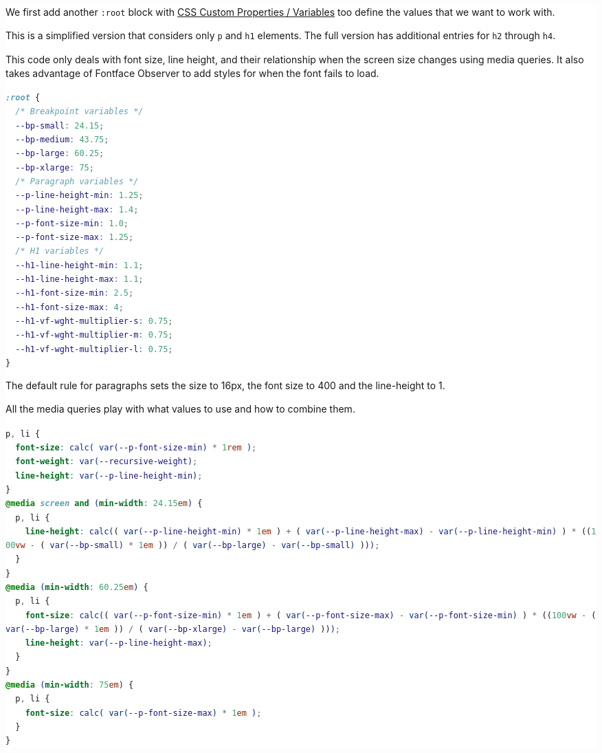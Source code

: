 We first add another `:root` block with [CSS Custom Properties / Variables](https://developer.mozilla.org/en-US/docs/Web/CSS/Using_CSS_custom_properties) too define the values that we want to work with.

This is a simplified version that considers only `p` and `h1` elements. The full version has additional entries for `h2` through `h4`.

This code only deals with font size, line height, and their relationship when the screen size changes using media queries. It also takes advantage of Fontface Observer to add styles for when the font fails to load.

```css
:root {
  /* Breakpoint variables */
  --bp-small: 24.15;
  --bp-medium: 43.75;
  --bp-large: 60.25;
  --bp-xlarge: 75;
  /* Paragraph variables */
  --p-line-height-min: 1.25;
  --p-line-height-max: 1.4;
  --p-font-size-min: 1.0;
  --p-font-size-max: 1.25;
  /* H1 variables */
  --h1-line-height-min: 1.1;
  --h1-line-height-max: 1.1;
  --h1-font-size-min: 2.5;
  --h1-font-size-max: 4;
  --h1-vf-wght-multiplier-s: 0.75;
  --h1-vf-wght-multiplier-m: 0.75;
  --h1-vf-wght-multiplier-l: 0.75;
}
```

The default rule for paragraphs sets the size to 16px, the font size to 400 and the line-height to 1.

All the media queries play with what values to use and how to combine them.

```css
p, li {
  font-size: calc( var(--p-font-size-min) * 1rem );
  font-weight: var(--recursive-weight);
  line-height: var(--p-line-height-min);
}
@media screen and (min-width: 24.15em) {
  p, li {
    line-height: calc(( var(--p-line-height-min) * 1em ) + ( var(--p-line-height-max) - var(--p-line-height-min) ) * ((100vw - ( var(--bp-small) * 1em )) / ( var(--bp-large) - var(--bp-small) )));
  }
}
@media (min-width: 60.25em) {
  p, li {
    font-size: calc(( var(--p-font-size-min) * 1em ) + ( var(--p-font-size-max) - var(--p-font-size-min) ) * ((100vw - ( var(--bp-large) * 1em )) / ( var(--bp-xlarge) - var(--bp-large) )));
    line-height: var(--p-line-height-max);
  }
}
@media (min-width: 75em) {
  p, li {
    font-size: calc( var(--p-font-size-max) * 1em );
  }
}
```
